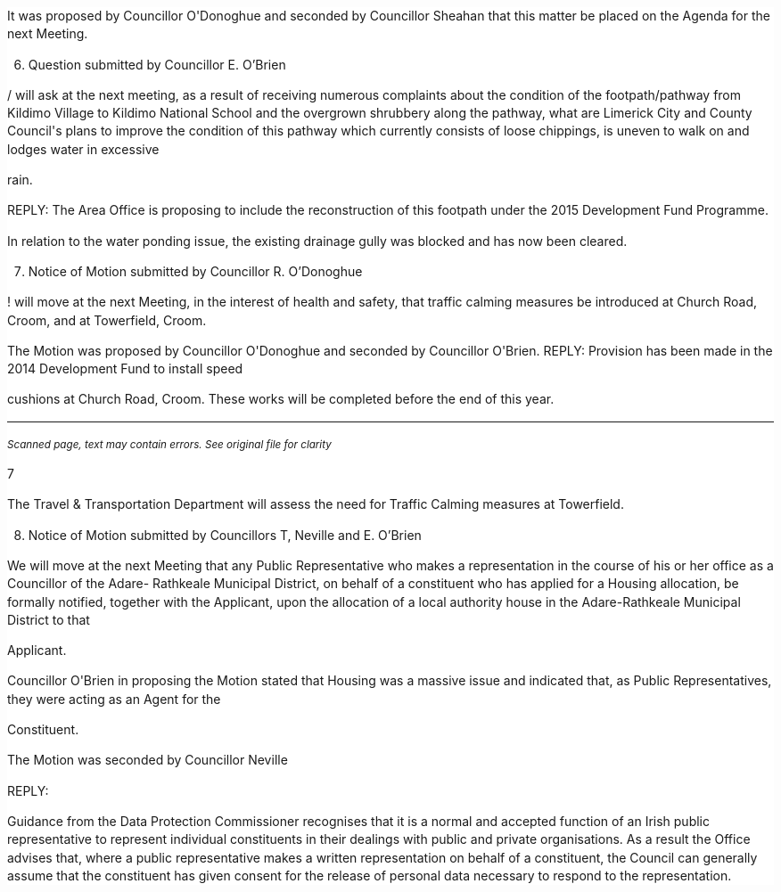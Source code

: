 It was proposed by Councillor O'Donoghue and seconded by Councillor Sheahan that this
matter be placed on the Agenda for the next Meeting.

6. Question submitted by Councillor E. O’Brien

/ will ask at the next meeting, as a result of receiving numerous complaints about
the condition of the footpath/pathway from Kildimo Village to Kildimo National
School and the overgrown shrubbery along the pathway, what are Limerick City and
County Council's plans to improve the condition of this pathway which currently
consists of loose chippings, is uneven to walk on and lodges water in excessive

rain.

REPLY: The Area Office is proposing to include the reconstruction of this footpath
under the 2015 Development Fund Programme.

In relation to the water ponding issue, the existing drainage gully was
blocked and has now been cleared.

7. Notice of Motion submitted by Councillor R. O’Donoghue

! will move at the next Meeting, in the interest of health and safety, that traffic
calming measures be introduced at Church Road, Croom, and at Towerfield, Croom.

The Motion was proposed by Councillor O'Donoghue and seconded by Councillor O'Brien.
REPLY: Provision has been made in the 2014 Development Fund to install speed

cushions at Church Road, Croom. These works will be completed before the
end of this year.


---
*<small>Scanned page, text may contain errors. See original file for clarity</small>*  

7

The Travel & Transportation Department will assess the need for Traffic
Calming measures at Towerfield.

8. Notice of Motion submitted by Councillors T, Neville and E. O’Brien

We will move at the next Meeting that any Public Representative who makes a
representation in the course of his or her office as a Councillor of the Adare-
Rathkeale Municipal District, on behalf of a constituent who has applied for a
Housing allocation, be formally notified, together with the Applicant, upon the
allocation of a local authority house in the Adare-Rathkeale Municipal District to that

Applicant.

Councillor O'Brien in proposing the Motion stated that Housing was a massive issue and
indicated that, as Public Representatives, they were acting as an Agent for the

Constituent.

The Motion was seconded by Councillor Neville

REPLY:

Guidance from the Data Protection Commissioner recognises that it is a
normal and accepted function of an Irish public representative to represent
individual constituents in their dealings with public and private organisations.
As a result the Office advises that, where a public representative makes a
written representation on behalf of a constituent, the Council can generally
assume that the constituent has given consent for the release of personal
data necessary to respond to the representation.
